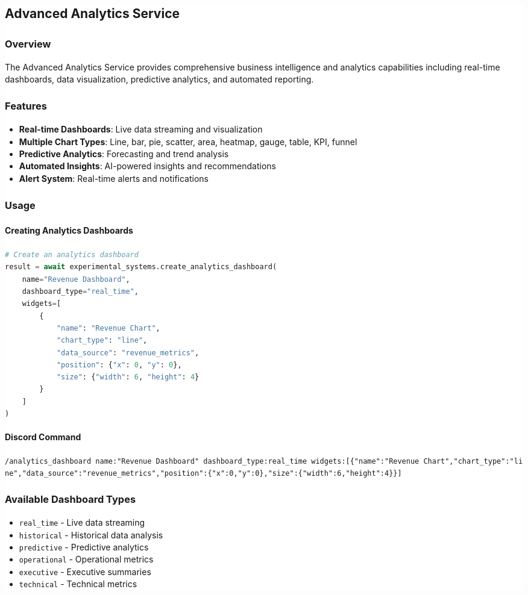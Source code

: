 ## Advanced Analytics Service

### Overview

The Advanced Analytics Service provides comprehensive business intelligence and analytics capabilities including real-time dashboards, data visualization, predictive analytics, and automated reporting.

### Features

- **Real-time Dashboards**: Live data streaming and visualization
- **Multiple Chart Types**: Line, bar, pie, scatter, area, heatmap, gauge, table, KPI, funnel
- **Predictive Analytics**: Forecasting and trend analysis
- **Automated Insights**: AI-powered insights and recommendations
- **Alert System**: Real-time alerts and notifications

### Usage

#### Creating Analytics Dashboards

```python
# Create an analytics dashboard
result = await experimental_systems.create_analytics_dashboard(
    name="Revenue Dashboard",
    dashboard_type="real_time",
    widgets=[
        {
            "name": "Revenue Chart",
            "chart_type": "line",
            "data_source": "revenue_metrics",
            "position": {"x": 0, "y": 0},
            "size": {"width": 6, "height": 4}
        }
    ]
)
```

#### Discord Command

```
/analytics_dashboard name:"Revenue Dashboard" dashboard_type:real_time widgets:[{"name":"Revenue Chart","chart_type":"line","data_source":"revenue_metrics","position":{"x":0,"y":0},"size":{"width":6,"height":4}}]
```

### Available Dashboard Types

- `real_time` - Live data streaming
- `historical` - Historical data analysis
- `predictive` - Predictive analytics
- `operational` - Operational metrics
- `executive` - Executive summaries
- `technical` - Technical metrics
